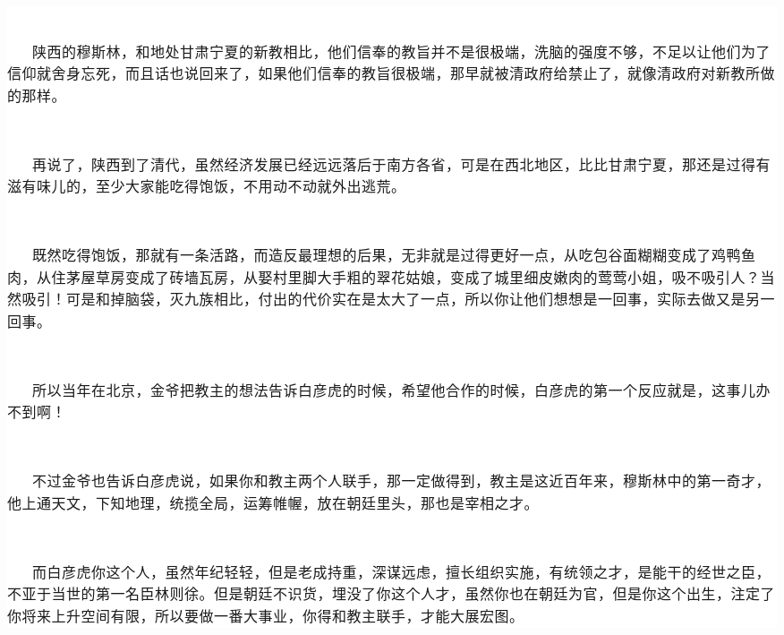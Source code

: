 </p>
<p style="letter-spacing: 0.5px;text-align: left;text-indent: 2em;line-height: 1.75em;">
<span style="font-family: 微软雅黑, sans-serif;font-size: 16px;">
<br/>
</span>
</p>
<p style="letter-spacing: 0.5px;text-align: left;text-indent: 2em;line-height: 1.75em;">
<span style="font-family: 微软雅黑, sans-serif;font-size: 16px;">
          陕西的穆斯林，和地处甘肃宁夏的新教相比，他们信奉的教旨并不是很极端，洗脑的强度不够，不足以让他们为了信仰就舍身忘死，而且话也说回来了，如果他们信奉的教旨很极端，那早就被清政府给禁止了，就像清政府对新教所做的那样。
         </span>
</p>
<p style="letter-spacing: 0.5px;text-align: left;text-indent: 2em;line-height: 1.75em;">
<span style="font-family: 微软雅黑, sans-serif;font-size: 16px;">
<br/>
</span>
</p>
<p style="letter-spacing: 0.5px;text-align: left;text-indent: 2em;line-height: 1.75em;">
<span style="font-family: 微软雅黑, sans-serif;font-size: 16px;">
          再说了，陕西到了清代，虽然经济发展已经远远落后于南方各省，可是在西北地区，比比甘肃宁夏，那还是过得有滋有味儿的，至少大家能吃得饱饭，不用动不动就外出逃荒。
         </span>
</p>
<p style="letter-spacing: 0.5px;text-align: left;text-indent: 2em;line-height: 1.75em;">
<span style="font-family: 微软雅黑, sans-serif;font-size: 16px;">
<br/>
</span>
</p>
<p style="letter-spacing: 0.5px;text-align: left;text-indent: 2em;line-height: 1.75em;">
<span style="font-family: 微软雅黑, sans-serif;font-size: 16px;">
          既然吃得饱饭，那就有一条活路，而造反最理想的后果，无非就是过得更好一点，从吃包谷面糊糊变成了鸡鸭鱼肉，从住茅屋草房变成了砖墙瓦房，从娶村里脚大手粗的翠花姑娘，变成了城里细皮嫩肉的莺莺小姐，吸不吸引人？当然吸引！可是和掉脑袋，灭九族相比，付出的代价实在是太大了一点，所以你让他们想想是一回事，实际去做又是另一回事。
         </span>
</p>
<p style="letter-spacing: 0.5px;text-align: left;text-indent: 2em;line-height: 1.75em;">
<span style="font-family: 微软雅黑, sans-serif;font-size: 16px;">
<br/>
</span>
</p>
<p style="letter-spacing: 0.5px;text-align: left;text-indent: 2em;line-height: 1.75em;">
<span style="font-family: 微软雅黑, sans-serif;font-size: 16px;">
          所以当年在北京，金爷把教主的想法告诉白彦虎的时候，希望他合作的时候，白彦虎的第一个反应就是，这事儿办不到啊！
         </span>
</p>
<p style="letter-spacing: 0.5px;text-align: left;text-indent: 2em;line-height: 1.75em;">
<span style="font-family: 微软雅黑, sans-serif;font-size: 16px;">
<br/>
</span>
</p>
<p style="letter-spacing: 0.5px;text-align: left;text-indent: 2em;line-height: 1.75em;">
<span style="font-family: 微软雅黑, sans-serif;font-size: 16px;">
          不过金爷也告诉白彦虎说，如果你和教主两个人联手，那一定做得到，教主是这近百年来，穆斯林中的第一奇才，他上通天文，下知地理，统揽全局，运筹帷幄，放在朝廷里头，那也是宰相之才。
         </span>
</p>
<p style="letter-spacing: 0.5px;text-align: left;text-indent: 2em;line-height: 1.75em;">
<span style="font-family: 微软雅黑, sans-serif;font-size: 16px;">
<br/>
</span>
</p>
<p style="letter-spacing: 0.5px;text-align: left;text-indent: 2em;line-height: 1.75em;">
<span style="font-family: 微软雅黑, sans-serif;font-size: 16px;">
          而白彦虎你这个人，虽然年纪轻轻，但是老成持重，深谋远虑，擅长组织实施，有统领之才，是能干的经世之臣，不亚于当世的第一名臣林则徐。但是朝廷不识货，埋没了你这个人才，虽然你也在朝廷为官，但是你这个出生，注定了你将来上升空间有限，所以要做一番大事业，你得和教主联手，才能大展宏图。
         </span>
</p>